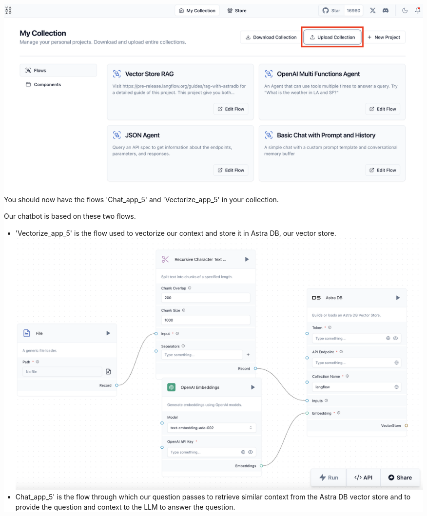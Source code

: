 ![codespace](./assets/langflow-upload-collection.png)

You should now have the flows 'Chat_app_5' and 'Vectorize_app_5' in your collection.

Our chatbot is based on these two flows. 

- 'Vectorize_app_5' is the flow used to vectorize our context and store it in Astra DB, our vector store. 
  ![codespace](./assets/langflow-vectorize-flow.png)
- Chat_app_5' is the flow through which our question passes to retrieve similar context from the Astra DB vector store and to provide the question and context to the LLM to answer the question.